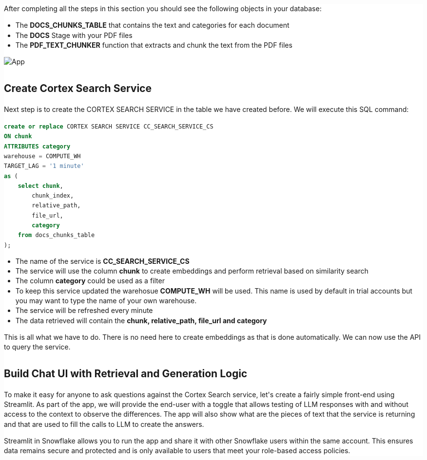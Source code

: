 After completing all the steps in this section you should see the following objects in your database:

- The **DOCS_CHUNKS_TABLE** that contains the text and categories for each document
- The **DOCS** Stage with your PDF files
- The **PDF_TEXT_CHUNKER** function that extracts and chunk the text from the PDF files

![App](assets/fig8_db_objects.png)


## Create Cortex Search Service

Next step is to create the CORTEX SEARCH SERVICE in the table we have created before. We will execute this SQL command:

```SQL
create or replace CORTEX SEARCH SERVICE CC_SEARCH_SERVICE_CS
ON chunk
ATTRIBUTES category
warehouse = COMPUTE_WH
TARGET_LAG = '1 minute'
as (
    select chunk,
        chunk_index,
        relative_path,
        file_url,
        category
    from docs_chunks_table
);
```

- The name of the service is **CC_SEARCH_SERVICE_CS**
- The service will use the column **chunk** to create embeddings and perform retrieval based on similarity search
- The column **category** could be used as a filter
- To keep this service updated the warehosue **COMPUTE_WH** will be used. This name is used by default in trial accounts but you may want to type the name of your own warehouse.
- The service will be refreshed every minute
- The data retrieved will contain the **chunk, relative_path, file_url and category**

This is all what we have to do. There is no need here to create embeddings as that is done automatically. We can now use the API to query the service.


## Build Chat UI with Retrieval and Generation Logic

To make it easy for anyone to ask questions against the Cortex Search service, let's create a fairly simple front-end using Streamlit. As part of the app, we will provide the end-user with a toggle that allows testing of LLM responses with and without access to the context to observe the differences. The app will also show what are the pieces of text that the service is returning and that are used to fill the calls to LLM to create the answers.

Streamlit in Snowflake allows you to run the app and share it with other Snowflake users within the same account. This ensures data remains secure and protected and is only available to users that meet your role-based access policies. 
